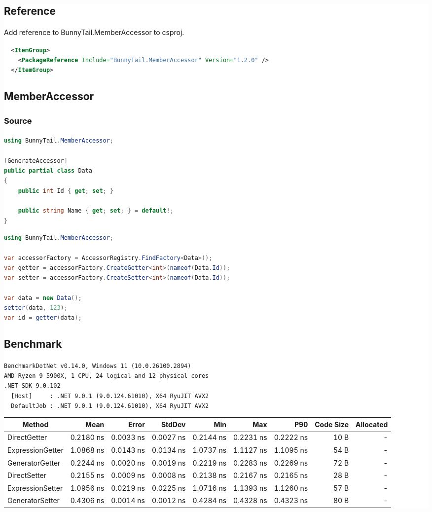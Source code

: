 ## Reference

Add reference to BunnyTail.MemberAccessor to csproj.

```xml
  <ItemGroup>
    <PackageReference Include="BunnyTail.MemberAccessor" Version="1.2.0" />
  </ItemGroup>
```

## MemberAccessor

### Source

```csharp
using BunnyTail.MemberAccessor;

[GenerateAccessor]
public partial class Data
{
    public int Id { get; set; }

    public string Name { get; set; } = default!;
}
```

```csharp
using BunnyTail.MemberAccessor;

var accessorFactory = AccessorRegistry.FindFactory<Data>();
var getter = accessorFactory.CreateGetter<int>(nameof(Data.Id));
var setter = accessorFactory.CreateSetter<int>(nameof(Data.Id));

var data = new Data();
setter(data, 123);
var id = getter(data);
```

## Benchmark

```
BenchmarkDotNet v0.14.0, Windows 11 (10.0.26100.2894)
AMD Ryzen 9 5900X, 1 CPU, 24 logical and 12 physical cores
.NET SDK 9.0.102
  [Host]     : .NET 9.0.1 (9.0.124.61010), X64 RyuJIT AVX2
  DefaultJob : .NET 9.0.1 (9.0.124.61010), X64 RyuJIT AVX2
```
| Method           | Mean      | Error     | StdDev    | Min       | Max       | P90       | Code Size | Allocated |
|----------------- |----------:|----------:|----------:|----------:|----------:|----------:|----------:|----------:|
| DirectGetter     | 0.2180 ns | 0.0033 ns | 0.0027 ns | 0.2144 ns | 0.2231 ns | 0.2222 ns |      10 B |         - |
| ExpressionGetter | 1.0868 ns | 0.0143 ns | 0.0134 ns | 1.0737 ns | 1.1127 ns | 1.1095 ns |      54 B |         - |
| GeneratorGetter  | 0.2244 ns | 0.0020 ns | 0.0019 ns | 0.2219 ns | 0.2283 ns | 0.2269 ns |      72 B |         - |
| DirectSetter     | 0.2155 ns | 0.0009 ns | 0.0008 ns | 0.2138 ns | 0.2167 ns | 0.2165 ns |      28 B |         - |
| ExpressionSetter | 1.0956 ns | 0.0219 ns | 0.0225 ns | 1.0716 ns | 1.1393 ns | 1.1260 ns |      57 B |         - |
| GeneratorSetter  | 0.4306 ns | 0.0014 ns | 0.0012 ns | 0.4284 ns | 0.4328 ns | 0.4323 ns |      80 B |         - |
